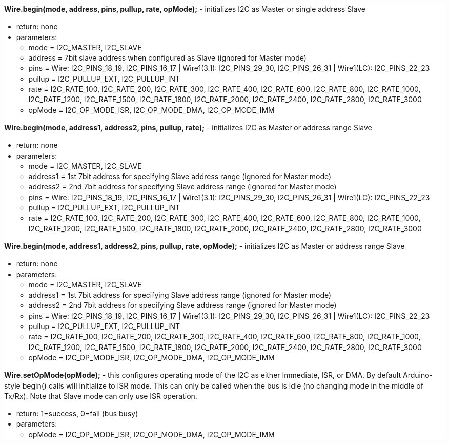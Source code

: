 	
**Wire.begin(mode, address, pins, pullup, rate, opMode);** - initializes I2C as Master or single address Slave

* return: none
* parameters:
    * mode = I2C_MASTER, I2C_SLAVE
    * address = 7bit slave address when configured as Slave (ignored for Master mode)
    * pins = Wire: I2C_PINS_18_19, I2C_PINS_16_17 | Wire1(3.1): I2C_PINS_29_30, I2C_PINS_26_31 | Wire1(LC): I2C_PINS_22_23
    * pullup = I2C_PULLUP_EXT, I2C_PULLUP_INT
    * rate = I2C_RATE_100, I2C_RATE_200, I2C_RATE_300, I2C_RATE_400, I2C_RATE_600, I2C_RATE_800, I2C_RATE_1000, I2C_RATE_1200, I2C_RATE_1500, I2C_RATE_1800, I2C_RATE_2000, I2C_RATE_2400, I2C_RATE_2800, I2C_RATE_3000
    * opMode = I2C_OP_MODE_ISR, I2C_OP_MODE_DMA, I2C_OP_MODE_IMM 


**Wire.begin(mode, address1, address2, pins, pullup, rate);** - initializes I2C as Master or address range Slave

* return: none
* parameters:
    * mode = I2C_MASTER, I2C_SLAVE
    * address1 = 1st 7bit address for specifying Slave address range (ignored for Master mode)
    * address2 = 2nd 7bit address for specifying Slave address range (ignored for Master mode)
    * pins = Wire: I2C_PINS_18_19, I2C_PINS_16_17 | Wire1(3.1): I2C_PINS_29_30, I2C_PINS_26_31 | Wire1(LC): I2C_PINS_22_23
    * pullup = I2C_PULLUP_EXT, I2C_PULLUP_INT
    * rate = I2C_RATE_100, I2C_RATE_200, I2C_RATE_300, I2C_RATE_400, I2C_RATE_600, I2C_RATE_800, I2C_RATE_1000, I2C_RATE_1200, I2C_RATE_1500, I2C_RATE_1800, I2C_RATE_2000, I2C_RATE_2400, I2C_RATE_2800, I2C_RATE_3000 


**Wire.begin(mode, address1, address2, pins, pullup, rate, opMode);** - initializes I2C as Master or address range Slave

* return: none
* parameters:
    * mode = I2C_MASTER, I2C_SLAVE
    * address1 = 1st 7bit address for specifying Slave address range (ignored for Master mode)
    * address2 = 2nd 7bit address for specifying Slave address range (ignored for Master mode)
    * pins = Wire: I2C_PINS_18_19, I2C_PINS_16_17 | Wire1(3.1): I2C_PINS_29_30, I2C_PINS_26_31 | Wire1(LC): I2C_PINS_22_23
    * pullup = I2C_PULLUP_EXT, I2C_PULLUP_INT
    * rate = I2C_RATE_100, I2C_RATE_200, I2C_RATE_300, I2C_RATE_400, I2C_RATE_600, I2C_RATE_800, I2C_RATE_1000, I2C_RATE_1200, I2C_RATE_1500, I2C_RATE_1800, I2C_RATE_2000, I2C_RATE_2400, I2C_RATE_2800, I2C_RATE_3000
    * opMode = I2C_OP_MODE_ISR, I2C_OP_MODE_DMA, I2C_OP_MODE_IMM 


**Wire.setOpMode(opMode);** - this configures operating mode of the I2C as either Immediate, ISR, or DMA. By default Arduino-style begin() calls will initialize to ISR mode. This can only be called when the bus is idle (no changing mode in the middle of Tx/Rx). Note that Slave mode can only use ISR operation.

* return: 1=success, 0=fail (bus busy)
* parameters:
    * opMode = I2C_OP_MODE_ISR, I2C_OP_MODE_DMA, I2C_OP_MODE_IMM 
